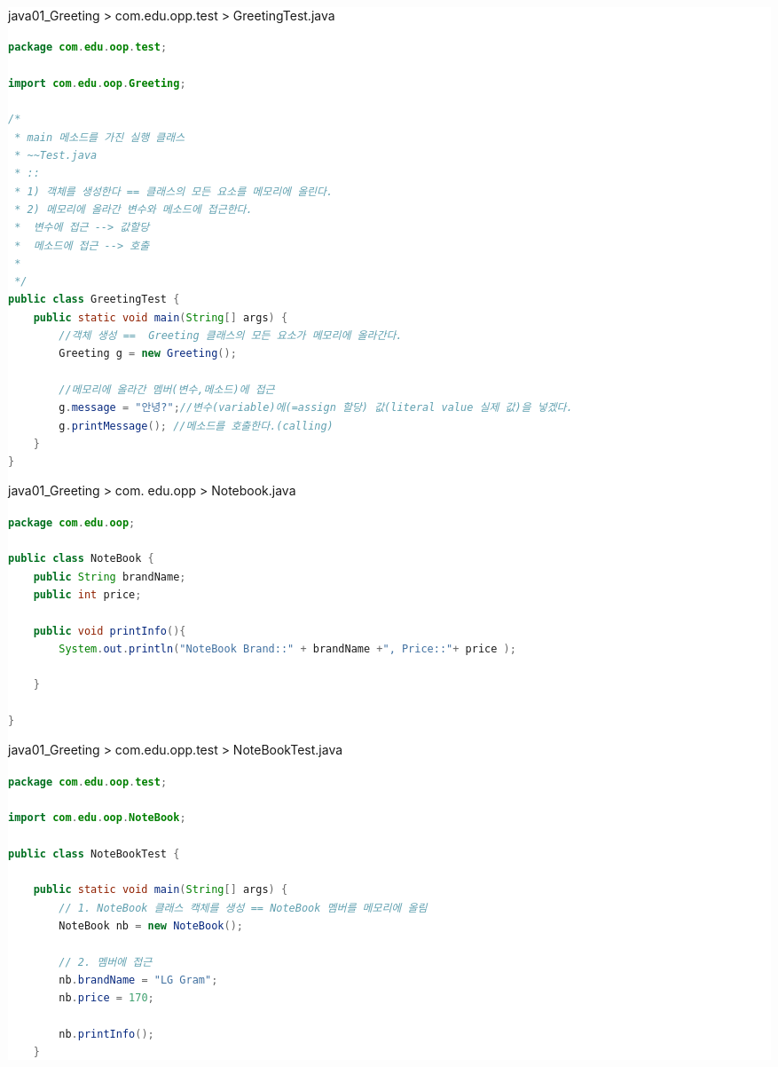 java01_Greeting > com.edu.opp.test > GreetingTest.java

```java
package com.edu.oop.test;

import com.edu.oop.Greeting;

/*
 * main 메소드를 가진 실행 클래스
 * ~~Test.java
 * ::
 * 1) 객체를 생성한다 == 클래스의 모든 요소를 메모리에 올린다. 
 * 2) 메모리에 올라간 변수와 메소드에 접근한다. 
 * 	변수에 접근 --> 값할당
 *  메소드에 접근 --> 호출
 * 
 */
public class GreetingTest {
	public static void main(String[] args) {
		//객체 생성 ==  Greeting 클래스의 모든 요소가 메모리에 올라간다. 
		Greeting g = new Greeting();
		
		//메모리에 올라간 멤버(변수,메소드)에 접근
		g.message = "안녕?";//변수(variable)에(=assign 할당) 값(literal value 실제 값)을 넣겠다.
		g.printMessage(); //메소드를 호출한다.(calling)
	}
}

```



java01_Greeting > com. edu.opp > Notebook.java

```java
package com.edu.oop;

public class NoteBook {
	public String brandName;
	public int price;

	public void printInfo(){
		System.out.println("NoteBook Brand::" + brandName +", Price::"+ price );
		
	}

}
```

java01_Greeting > com.edu.opp.test > NoteBookTest.java

```java
package com.edu.oop.test;

import com.edu.oop.NoteBook;

public class NoteBookTest {

	public static void main(String[] args) {
		// 1. NoteBook 클래스 캑체를 생성 == NoteBook 멤버를 메모리에 올림
		NoteBook nb = new NoteBook();
		
		// 2. 멤버에 접근
		nb.brandName = "LG Gram";
		nb.price = 170;
		
		nb.printInfo();
	}
```